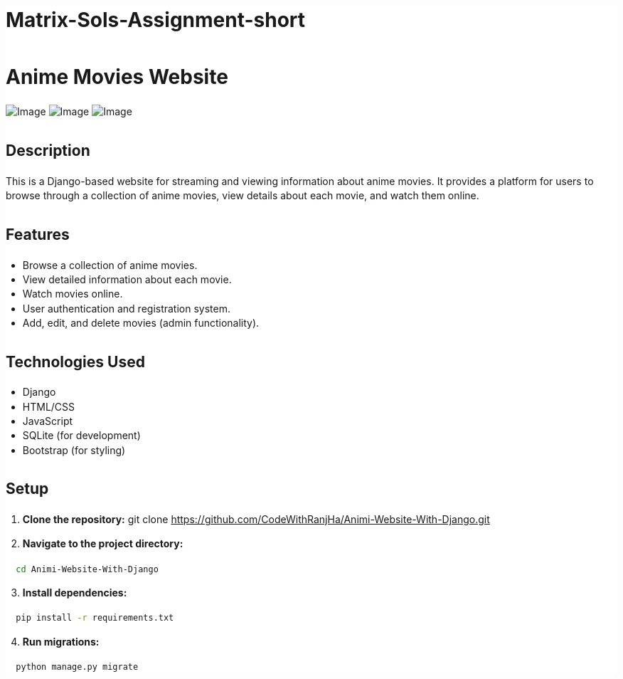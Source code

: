 # Matrix-Sols-Assignment-short
# Anime Movies Website
<img width="1920" height="1080" alt="Image" src="https://github.com/user-attachments/assets/c068fa31-d69b-4320-a99e-97bb83ec6f76" />
<img width="1920" height="1080" alt="Image" src="https://github.com/user-attachments/assets/ead0139a-a637-49e9-9af8-b489346c88f5" />
<img width="1920" height="1080" alt="Image" src="https://github.com/user-attachments/assets/54c298d2-7482-45f3-b1ec-364e17a8df41" />

## Description
This is a Django-based website for streaming and viewing information about anime movies. It provides a platform for users to browse through a collection of anime movies, view details about each movie, and watch them online.

## Features
- Browse a collection of anime movies.
- View detailed information about each movie.
- Watch movies online.
- User authentication and registration system.
- Add, edit, and delete movies (admin functionality).

## Technologies Used
- Django
- HTML/CSS
- JavaScript
- SQLite (for development)
- Bootstrap (for styling)


## Setup
1. **Clone the repository:**
git clone https://github.com/CodeWithRanjHa/Animi-Website-With-Django.git



2. **Navigate to the project directory:**

```bash
  cd Animi-Website-With-Django
```


3. **Install dependencies:**

```bash
  pip install -r requirements.txt
```



4. **Run migrations:**

```bash
  python manage.py migrate
```
